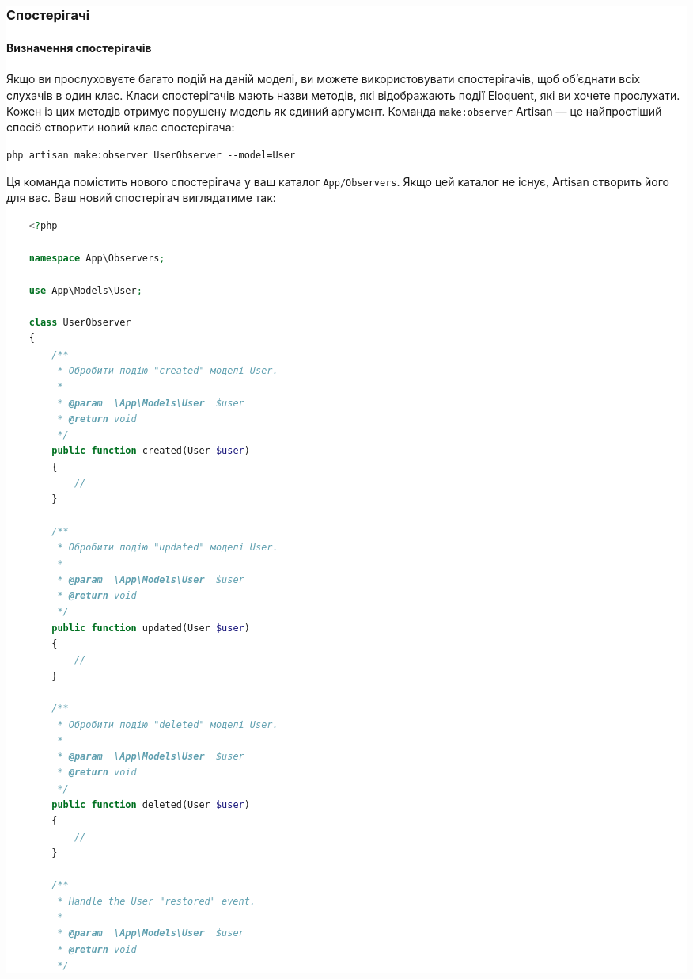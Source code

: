 <a name="observers"></a>
### Спостерігачі

<a name="defining-observers"></a>
#### Визначення спостерігачів

Якщо ви прослуховуєте багато подій на даній моделі, ви можете використовувати спостерігачів, щоб об’єднати всіх слухачів в один клас. Класи спостерігачів мають назви методів, які відображають події Eloquent, які ви хочете прослухати. Кожен із цих методів отримує порушену модель як єдиний аргумент. Команда `make:observer` Artisan — це найпростіший спосіб створити новий клас спостерігача:

```shell
php artisan make:observer UserObserver --model=User
```
Ця команда помістить нового спостерігача у ваш каталог `App/Observers`. Якщо цей каталог не існує, Artisan створить його для вас. Ваш новий спостерігач виглядатиме так:

```php
    <?php

    namespace App\Observers;

    use App\Models\User;

    class UserObserver
    {
        /**
         * Обробити подію "created" моделі User.
         *
         * @param  \App\Models\User  $user
         * @return void
         */
        public function created(User $user)
        {
            //
        }

        /**
         * Обробити подію "updated" моделі User.
         *
         * @param  \App\Models\User  $user
         * @return void
         */
        public function updated(User $user)
        {
            //
        }

        /**
         * Обробити подію "deleted" моделі User.
         *
         * @param  \App\Models\User  $user
         * @return void
         */
        public function deleted(User $user)
        {
            //
        }
        
        /**
         * Handle the User "restored" event.
         *
         * @param  \App\Models\User  $user
         * @return void
         */
```